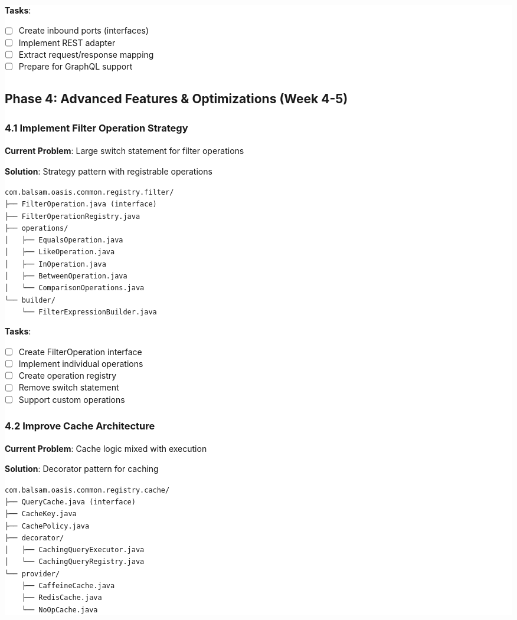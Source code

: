 **Tasks**:
- [ ] Create inbound ports (interfaces)
- [ ] Implement REST adapter
- [ ] Extract request/response mapping
- [ ] Prepare for GraphQL support

## Phase 4: Advanced Features & Optimizations (Week 4-5)

### 4.1 Implement Filter Operation Strategy

**Current Problem**: Large switch statement for filter operations

**Solution**: Strategy pattern with registrable operations
```
com.balsam.oasis.common.registry.filter/
├── FilterOperation.java (interface)
├── FilterOperationRegistry.java
├── operations/
│   ├── EqualsOperation.java
│   ├── LikeOperation.java
│   ├── InOperation.java
│   ├── BetweenOperation.java
│   └── ComparisonOperations.java
└── builder/
    └── FilterExpressionBuilder.java
```

**Tasks**:
- [ ] Create FilterOperation interface
- [ ] Implement individual operations
- [ ] Create operation registry
- [ ] Remove switch statement
- [ ] Support custom operations

### 4.2 Improve Cache Architecture

**Current Problem**: Cache logic mixed with execution

**Solution**: Decorator pattern for caching
```
com.balsam.oasis.common.registry.cache/
├── QueryCache.java (interface)
├── CacheKey.java
├── CachePolicy.java
├── decorator/
│   ├── CachingQueryExecutor.java
│   └── CachingQueryRegistry.java
└── provider/
    ├── CaffeineCache.java
    ├── RedisCache.java
    └── NoOpCache.java
```
